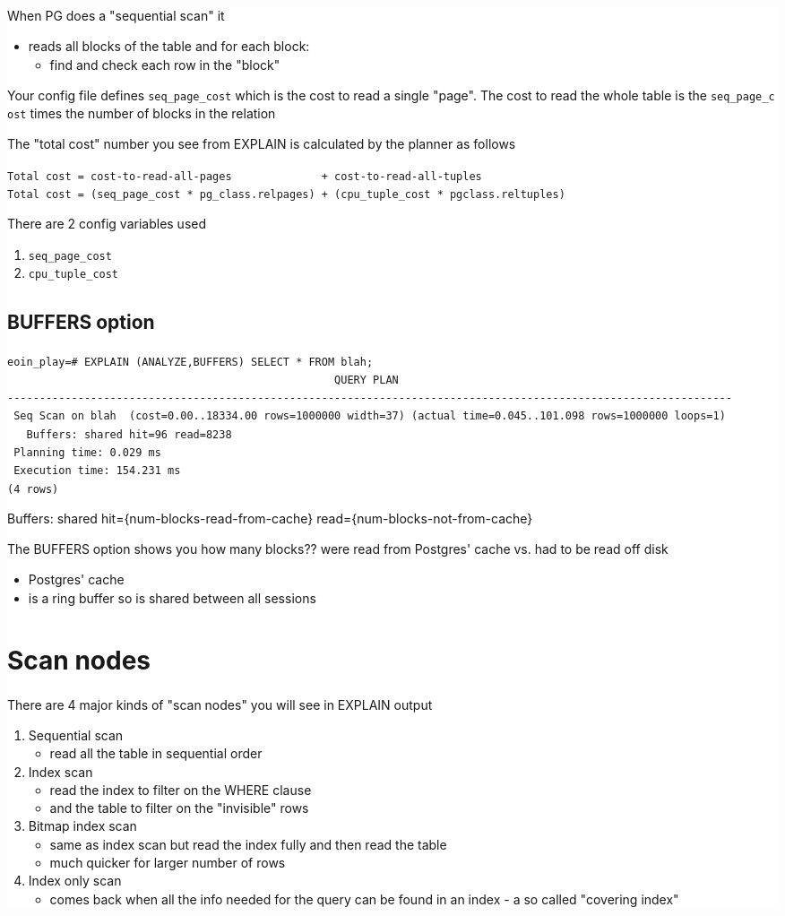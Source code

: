 When PG does a "sequential scan" it

* reads all blocks of the table and for each block:
    * find and check each row in the "block"

Your config file defines `seq_page_cost` which is the cost to read a single
"page". The cost to read the whole table is the `seq_page_cost` times the
number of blocks in the relation

The "total cost" number you see from EXPLAIN is calculated by the planner as
follows

```
Total cost = cost-to-read-all-pages              + cost-to-read-all-tuples
Total cost = (seq_page_cost * pg_class.relpages) + (cpu_tuple_cost * pgclass.reltuples)
```

There are 2 config variables used

1. `seq_page_cost`
2. `cpu_tuple_cost`

## BUFFERS option

```
eoin_play=# EXPLAIN (ANALYZE,BUFFERS) SELECT * FROM blah;
                                                   QUERY PLAN
-----------------------------------------------------------------------------------------------------------------
 Seq Scan on blah  (cost=0.00..18334.00 rows=1000000 width=37) (actual time=0.045..101.098 rows=1000000 loops=1)
   Buffers: shared hit=96 read=8238
 Planning time: 0.029 ms
 Execution time: 154.231 ms
(4 rows)
```

   Buffers: shared hit={num-blocks-read-from-cache} read={num-blocks-not-from-cache}

The BUFFERS option shows you how many blocks?? were read from Postgres' cache vs. had to be read off disk
* Postgres' cache
* is a ring buffer so is shared between all sessions


# Scan nodes

There are 4 major kinds of "scan nodes" you will see in EXPLAIN output

1. Sequential scan
    * read all the table in sequential order
2. Index scan
    * read the index to filter on the WHERE clause
    * and the table to filter on the "invisible" rows
3. Bitmap index scan
    * same as index scan but read the index fully and then read the table
    * much quicker for larger number of rows
4. Index only scan
    * comes back when all the info needed for the query can be found in an
      index - a so called "covering index"
